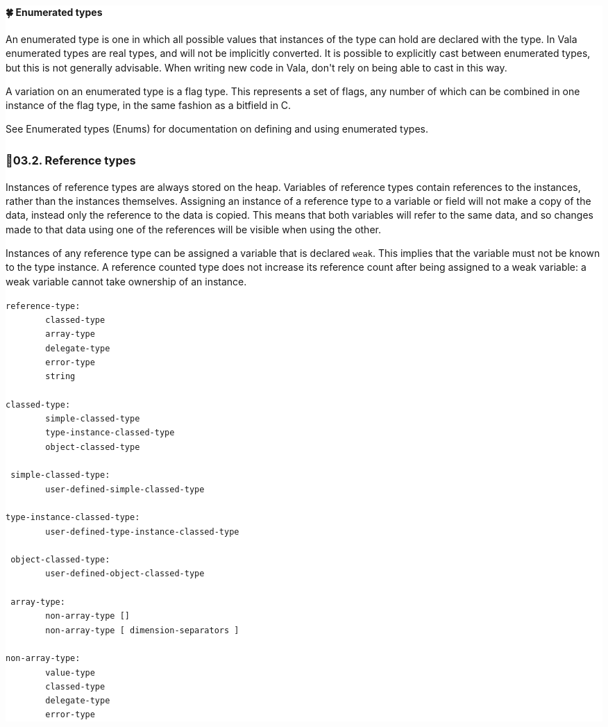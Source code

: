 #### 🍀 Enumerated types

An enumerated type is one in which all possible values that instances of the type can hold are declared with the type. In Vala enumerated types are real types, and will not be implicitly converted. It is possible to explicitly cast between enumerated types, but this is not generally advisable. When writing new code in Vala, don't rely on being able to cast in this way. 

A variation on an enumerated type is a flag type. This represents a set of flags, any number of which can be combined in one instance of the flag type, in the same fashion as a bitfield in C. 

See <ulink url="http://wiki.gnome.org/Projects/Vala/Manual/Enumerated%20types%20%28Enums%29#">Enumerated types (Enums)</ulink> for documentation on defining and using enumerated types. 

### 🐣03.2. Reference types

Instances of reference types are always stored on the heap. Variables of reference types contain references to the instances, rather than the instances themselves. Assigning an instance of a reference type to a variable or field will not make a copy of the data, instead only the reference to the data is copied. This means that both variables will refer to the same data, and so changes made to that data using one of the references will be visible when using the other. 

Instances of any reference type can be assigned a variable that is declared `weak`. This implies that the variable must not be known to the type instance. A reference counted type does not increase its reference count after being assigned to a weak variable: a weak variable cannot take ownership of an instance. 

    reference-type:
            classed-type
            array-type
            delegate-type
            error-type
            string
            
    classed-type:
            simple-classed-type
            type-instance-classed-type
            object-classed-type

     simple-classed-type:
            user-defined-simple-classed-type

    type-instance-classed-type:
            user-defined-type-instance-classed-type

     object-classed-type:
            user-defined-object-classed-type

     array-type:
            non-array-type []
            non-array-type [ dimension-separators ]
            
    non-array-type:
            value-type
            classed-type
            delegate-type
            error-type
